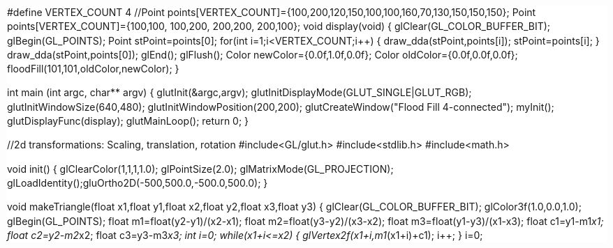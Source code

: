 #define VERTEX_COUNT 4
//Point points[VERTEX_COUNT]={100,200,120,150,100,100,160,70,130,150,150,150};
Point points[VERTEX_COUNT]={100,100, 100,200, 200,200, 200,100};
void display(void)
{
    glClear(GL_COLOR_BUFFER_BIT);
    glBegin(GL_POINTS);
    Point stPoint=points[0];
    for(int i=1;i<VERTEX_COUNT;i++)
    {
        draw_dda(stPoint,points[i]);
        stPoint=points[i];
    }
    draw_dda(stPoint,points[0]);
    glEnd();
    glFlush();
    Color newColor={0.0f,1.0f,0.0f};
    Color oldColor={0.0f,0.0f,0.0f};
    floodFill(101,101,oldColor,newColor);
}

int main (int argc, char** argv)
{
	glutInit(&argc,argv);
    glutInitDisplayMode(GLUT_SINGLE|GLUT_RGB);
    glutInitWindowSize(640,480);
    glutInitWindowPosition(200,200);
    glutCreateWindow("Flood Fill 4-connected");
    myInit();
    glutDisplayFunc(display);
    glutMainLoop();
    return 0;
}

//2d transformations: Scaling, translation, rotation
#include<GL/glut.h>
#include<stdlib.h>
#include<math.h>

void init()
{
    glClearColor(1,1,1,1.0);
    glPointSize(2.0);
    glMatrixMode(GL_PROJECTION);
    glLoadIdentity();gluOrtho2D(-500,500.0,-500.0,500.0);
}

void makeTriangle(float x1,float y1,float x2,float y2,float x3,float y3)
{
    glClear(GL_COLOR_BUFFER_BIT);
    glColor3f(1.0,0.0,1.0);
    glBegin(GL_POINTS);
    float m1=float(y2-y1)/(x2-x1);
    float m2=float(y3-y2)/(x3-x2);
    float m3=float(y1-y3)/(x1-x3);
    float c1=y1-m1*x1;
    float c2=y2-m2*x2;
    float c3=y3-m3*x3;
    int i=0;
    while(x1+i<=x2)
    {
        glVertex2f(x1+i,m1*(x1+i)+c1);
        i++;
    }
    i=0;